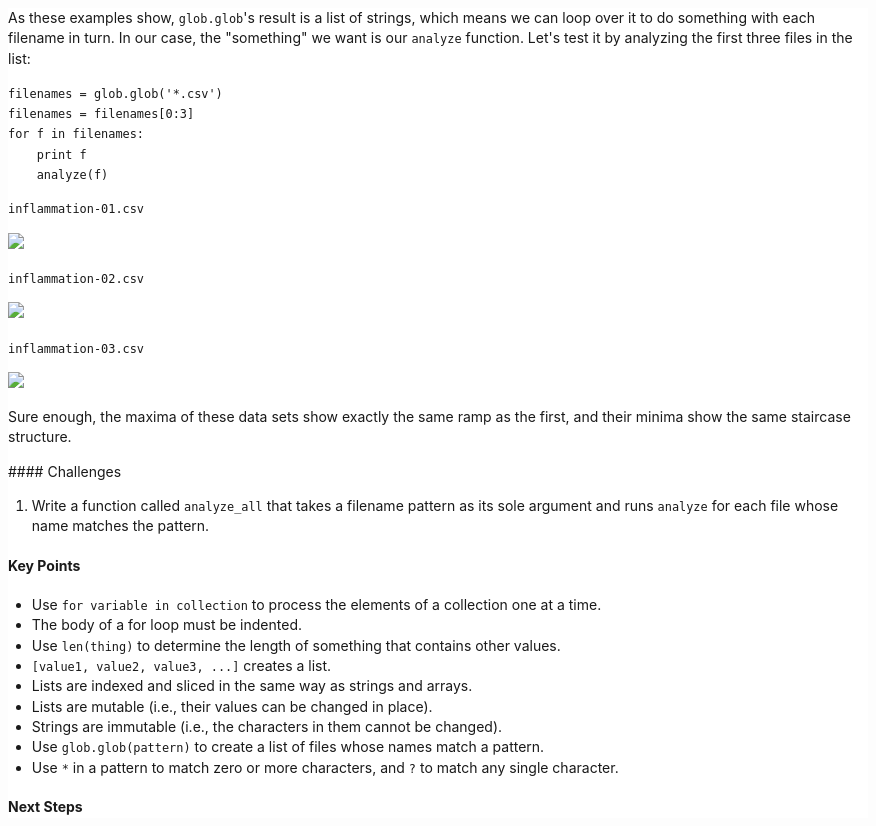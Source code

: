 
As these examples show,
`glob.glob`'s result is a list of strings,
which means we can loop over it
to do something with each filename in turn.
In our case,
the "something" we want is our `analyze` function.
Let's test it by analyzing the first three files in the list:


<pre class="in"><code>filenames = glob.glob(&#39;*.csv&#39;)
filenames = filenames[0:3]
for f in filenames:
    print f
    analyze(f)</code></pre>

<div class="out"><pre class='out'><code>inflammation-01.csv
</code></pre>
<img src="../../novice/python/03-loop_files/novice/python/03-loop_49_1.png">
<pre class='out'><code>inflammation-02.csv
</code></pre>
<img src="../../novice/python/03-loop_files/novice/python/03-loop_49_3.png">
<pre class='out'><code>inflammation-03.csv
</code></pre>
<img src="../../novice/python/03-loop_files/novice/python/03-loop_49_5.png">
</div>


Sure enough,
the maxima of these data sets show exactly the same ramp as the first,
and their minima show the same staircase structure.


<div class="challenges" markdown="1">
#### Challenges

1.  Write a function called `analyze_all` that takes a filename pattern as its sole argument
    and runs `analyze` for each file whose name matches the pattern.
</div>


#### Key Points

*   Use `for variable in collection` to process the elements of a collection one at a time.
*   The body of a for loop must be indented.
*   Use `len(thing)` to determine the length of something that contains other values.
*   `[value1, value2, value3, ...]` creates a list.
*   Lists are indexed and sliced in the same way as strings and arrays.
*   Lists are mutable (i.e., their values can be changed in place).
*   Strings are immutable (i.e., the characters in them cannot be changed).
*   Use `glob.glob(pattern)` to create a list of files whose names match a pattern.
*   Use `*` in a pattern to match zero or more characters, and `?` to match any single character.


#### Next Steps
